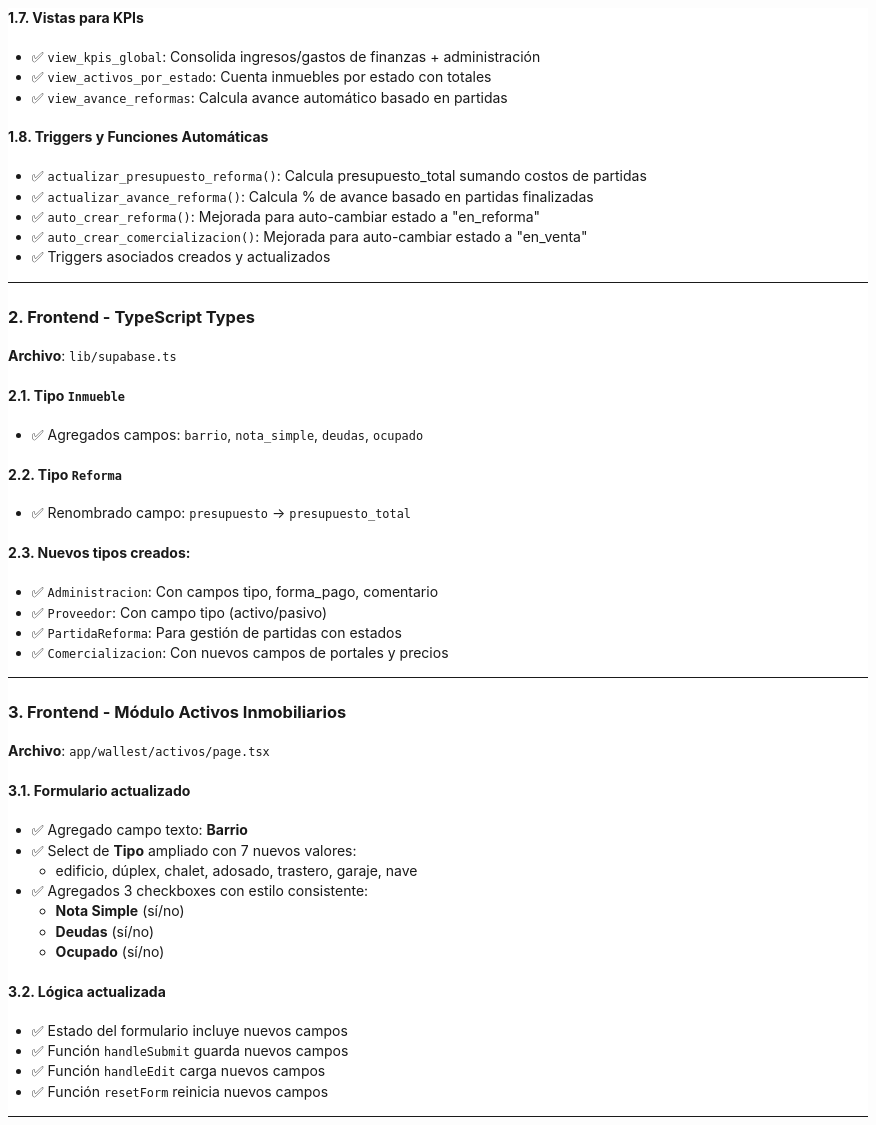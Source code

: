 #### 1.7. Vistas para KPIs
- ✅ `view_kpis_global`: Consolida ingresos/gastos de finanzas + administración
- ✅ `view_activos_por_estado`: Cuenta inmuebles por estado con totales
- ✅ `view_avance_reformas`: Calcula avance automático basado en partidas

#### 1.8. Triggers y Funciones Automáticas
- ✅ `actualizar_presupuesto_reforma()`: Calcula presupuesto_total sumando costos de partidas
- ✅ `actualizar_avance_reforma()`: Calcula % de avance basado en partidas finalizadas
- ✅ `auto_crear_reforma()`: Mejorada para auto-cambiar estado a "en_reforma"
- ✅ `auto_crear_comercializacion()`: Mejorada para auto-cambiar estado a "en_venta"
- ✅ Triggers asociados creados y actualizados

---

### 2. Frontend - TypeScript Types

**Archivo**: `lib/supabase.ts`

#### 2.1. Tipo `Inmueble`
- ✅ Agregados campos: `barrio`, `nota_simple`, `deudas`, `ocupado`

#### 2.2. Tipo `Reforma`
- ✅ Renombrado campo: `presupuesto` → `presupuesto_total`

#### 2.3. Nuevos tipos creados:
- ✅ `Administracion`: Con campos tipo, forma_pago, comentario
- ✅ `Proveedor`: Con campo tipo (activo/pasivo)
- ✅ `PartidaReforma`: Para gestión de partidas con estados
- ✅ `Comercializacion`: Con nuevos campos de portales y precios

---

### 3. Frontend - Módulo Activos Inmobiliarios

**Archivo**: `app/wallest/activos/page.tsx`

#### 3.1. Formulario actualizado
- ✅ Agregado campo texto: **Barrio**
- ✅ Select de **Tipo** ampliado con 7 nuevos valores:
  - edificio, dúplex, chalet, adosado, trastero, garaje, nave
- ✅ Agregados 3 checkboxes con estilo consistente:
  - **Nota Simple** (sí/no)
  - **Deudas** (sí/no)
  - **Ocupado** (sí/no)

#### 3.2. Lógica actualizada
- ✅ Estado del formulario incluye nuevos campos
- ✅ Función `handleSubmit` guarda nuevos campos
- ✅ Función `handleEdit` carga nuevos campos
- ✅ Función `resetForm` reinicia nuevos campos

---
